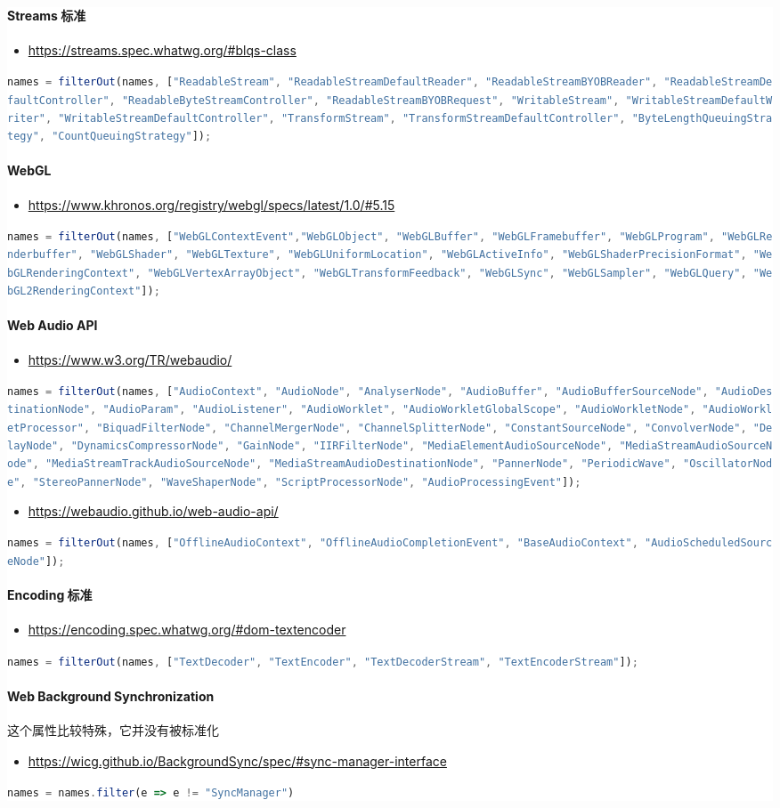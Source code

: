 #### Streams 标准

* https://streams.spec.whatwg.org/#blqs-class

```js
names = filterOut(names, ["ReadableStream", "ReadableStreamDefaultReader", "ReadableStreamBYOBReader", "ReadableStreamDefaultController", "ReadableByteStreamController", "ReadableStreamBYOBRequest", "WritableStream", "WritableStreamDefaultWriter", "WritableStreamDefaultController", "TransformStream", "TransformStreamDefaultController", "ByteLengthQueuingStrategy", "CountQueuingStrategy"]);
```

#### WebGL

* https://www.khronos.org/registry/webgl/specs/latest/1.0/#5.15

```js
names = filterOut(names, ["WebGLContextEvent","WebGLObject", "WebGLBuffer", "WebGLFramebuffer", "WebGLProgram", "WebGLRenderbuffer", "WebGLShader", "WebGLTexture", "WebGLUniformLocation", "WebGLActiveInfo", "WebGLShaderPrecisionFormat", "WebGLRenderingContext", "WebGLVertexArrayObject", "WebGLTransformFeedback", "WebGLSync", "WebGLSampler", "WebGLQuery", "WebGL2RenderingContext"]);
```

#### Web Audio API

* https://www.w3.org/TR/webaudio/

```js
names = filterOut(names, ["AudioContext", "AudioNode", "AnalyserNode", "AudioBuffer", "AudioBufferSourceNode", "AudioDestinationNode", "AudioParam", "AudioListener", "AudioWorklet", "AudioWorkletGlobalScope", "AudioWorkletNode", "AudioWorkletProcessor", "BiquadFilterNode", "ChannelMergerNode", "ChannelSplitterNode", "ConstantSourceNode", "ConvolverNode", "DelayNode", "DynamicsCompressorNode", "GainNode", "IIRFilterNode", "MediaElementAudioSourceNode", "MediaStreamAudioSourceNode", "MediaStreamTrackAudioSourceNode", "MediaStreamAudioDestinationNode", "PannerNode", "PeriodicWave", "OscillatorNode", "StereoPannerNode", "WaveShaperNode", "ScriptProcessorNode", "AudioProcessingEvent"]);
```

* https://webaudio.github.io/web-audio-api/

```js
names = filterOut(names, ["OfflineAudioContext", "OfflineAudioCompletionEvent", "BaseAudioContext", "AudioScheduledSourceNode"]);
```

#### Encoding 标准

* https://encoding.spec.whatwg.org/#dom-textencoder

```js
names = filterOut(names, ["TextDecoder", "TextEncoder", "TextDecoderStream", "TextEncoderStream"]);
```

#### Web Background Synchronization

这个属性比较特殊，它并没有被标准化

* https://wicg.github.io/BackgroundSync/spec/#sync-manager-interface

```js
names = names.filter(e => e != "SyncManager")
```
